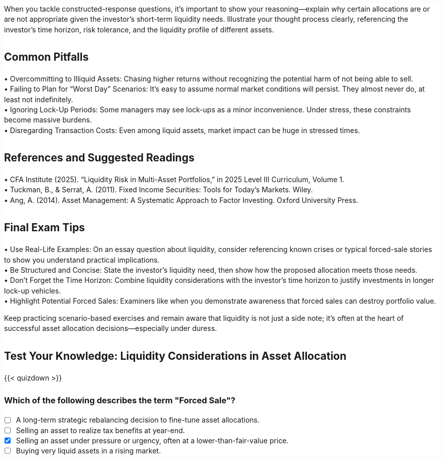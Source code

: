 When you tackle constructed-response questions, it’s important to show your reasoning—explain why certain allocations are or are not appropriate given the investor’s short-term liquidity needs. Illustrate your thought process clearly, referencing the investor’s time horizon, risk tolerance, and the liquidity profile of different assets.

## Common Pitfalls

• Overcommitting to Illiquid Assets: Chasing higher returns without recognizing the potential harm of not being able to sell.  
• Failing to Plan for “Worst Day” Scenarios: It’s easy to assume normal market conditions will persist. They almost never do, at least not indefinitely.  
• Ignoring Lock-Up Periods: Some managers may see lock-ups as a minor inconvenience. Under stress, these constraints become massive burdens.  
• Disregarding Transaction Costs: Even among liquid assets, market impact can be huge in stressed times.

## References and Suggested Readings

• CFA Institute (2025). “Liquidity Risk in Multi-Asset Portfolios,” in 2025 Level III Curriculum, Volume 1.  
• Tuckman, B., & Serrat, A. (2011). Fixed Income Securities: Tools for Today’s Markets. Wiley.  
• Ang, A. (2014). Asset Management: A Systematic Approach to Factor Investing. Oxford University Press.

## Final Exam Tips

• Use Real-Life Examples: On an essay question about liquidity, consider referencing known crises or typical forced-sale stories to show you understand practical implications.  
• Be Structured and Concise: State the investor’s liquidity need, then show how the proposed allocation meets those needs.  
• Don’t Forget the Time Horizon: Combine liquidity considerations with the investor’s time horizon to justify investments in longer lock-up vehicles.  
• Highlight Potential Forced Sales: Examiners like when you demonstrate awareness that forced sales can destroy portfolio value.

Keep practicing scenario-based exercises and remain aware that liquidity is not just a side note; it’s often at the heart of successful asset allocation decisions—especially under duress.

## Test Your Knowledge: Liquidity Considerations in Asset Allocation

{{< quizdown >}}

### Which of the following describes the term "Forced Sale"?

- [ ] A long-term strategic rebalancing decision to fine-tune asset allocations.
- [ ] Selling an asset to realize tax benefits at year-end.
- [x] Selling an asset under pressure or urgency, often at a lower-than-fair-value price.
- [ ] Buying very liquid assets in a rising market.
